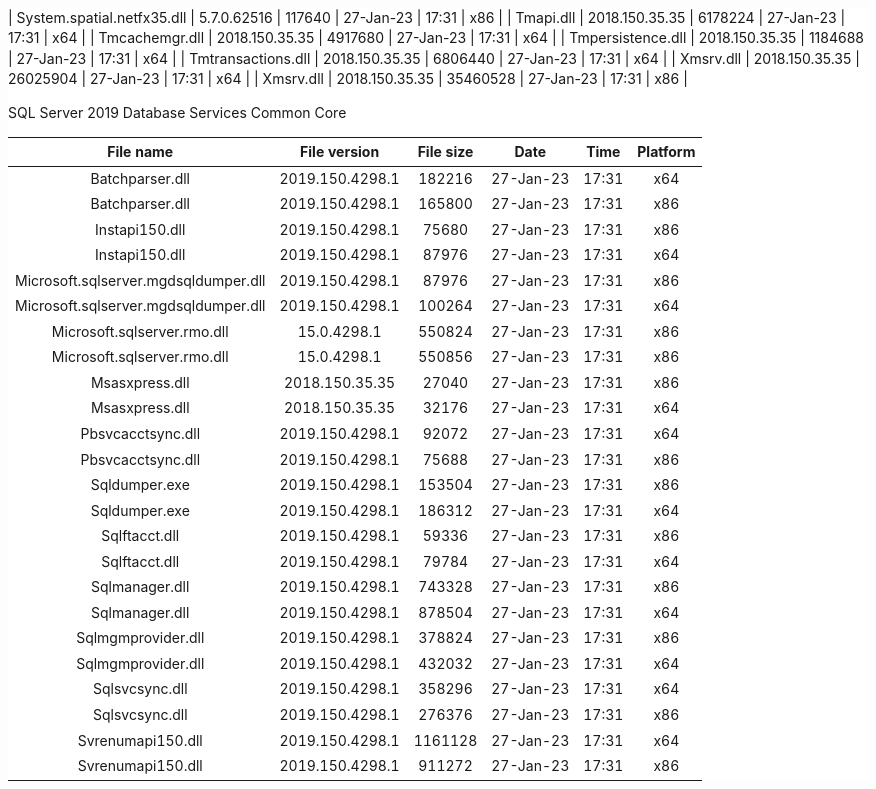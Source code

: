 | System.spatial.netfx35.dll                                | 5.7.0.62516     | 117640    | 27-Jan-23 | 17:31 | x86      |
| Tmapi.dll                                                 | 2018.150.35.35  | 6178224   | 27-Jan-23 | 17:31 | x64      |
| Tmcachemgr.dll                                            | 2018.150.35.35  | 4917680   | 27-Jan-23 | 17:31 | x64      |
| Tmpersistence.dll                                         | 2018.150.35.35  | 1184688   | 27-Jan-23 | 17:31 | x64      |
| Tmtransactions.dll                                        | 2018.150.35.35  | 6806440   | 27-Jan-23 | 17:31 | x64      |
| Xmsrv.dll                                                 | 2018.150.35.35  | 26025904  | 27-Jan-23 | 17:31 | x64      |
| Xmsrv.dll                                                 | 2018.150.35.35  | 35460528  | 27-Jan-23 | 17:31 | x86      |

SQL Server 2019 Database Services Common Core

|               File name              |   File version  | File size |    Date   |  Time | Platform |
|:------------------------------------:|:---------------:|:---------:|:---------:|:-----:|:--------:|
| Batchparser.dll                      | 2019.150.4298.1 | 182216    | 27-Jan-23 | 17:31 | x64      |
| Batchparser.dll                      | 2019.150.4298.1 | 165800    | 27-Jan-23 | 17:31 | x86      |
| Instapi150.dll                       | 2019.150.4298.1 | 75680     | 27-Jan-23 | 17:31 | x86      |
| Instapi150.dll                       | 2019.150.4298.1 | 87976     | 27-Jan-23 | 17:31 | x64      |
| Microsoft.sqlserver.mgdsqldumper.dll | 2019.150.4298.1 | 87976     | 27-Jan-23 | 17:31 | x86      |
| Microsoft.sqlserver.mgdsqldumper.dll | 2019.150.4298.1 | 100264    | 27-Jan-23 | 17:31 | x64      |
| Microsoft.sqlserver.rmo.dll          | 15.0.4298.1     | 550824    | 27-Jan-23 | 17:31 | x86      |
| Microsoft.sqlserver.rmo.dll          | 15.0.4298.1     | 550856    | 27-Jan-23 | 17:31 | x86      |
| Msasxpress.dll                       | 2018.150.35.35  | 27040     | 27-Jan-23 | 17:31 | x86      |
| Msasxpress.dll                       | 2018.150.35.35  | 32176     | 27-Jan-23 | 17:31 | x64      |
| Pbsvcacctsync.dll                    | 2019.150.4298.1 | 92072     | 27-Jan-23 | 17:31 | x64      |
| Pbsvcacctsync.dll                    | 2019.150.4298.1 | 75688     | 27-Jan-23 | 17:31 | x86      |
| Sqldumper.exe                        | 2019.150.4298.1 | 153504    | 27-Jan-23 | 17:31 | x86      |
| Sqldumper.exe                        | 2019.150.4298.1 | 186312    | 27-Jan-23 | 17:31 | x64      |
| Sqlftacct.dll                        | 2019.150.4298.1 | 59336     | 27-Jan-23 | 17:31 | x86      |
| Sqlftacct.dll                        | 2019.150.4298.1 | 79784     | 27-Jan-23 | 17:31 | x64      |
| Sqlmanager.dll                       | 2019.150.4298.1 | 743328    | 27-Jan-23 | 17:31 | x86      |
| Sqlmanager.dll                       | 2019.150.4298.1 | 878504    | 27-Jan-23 | 17:31 | x64      |
| Sqlmgmprovider.dll                   | 2019.150.4298.1 | 378824    | 27-Jan-23 | 17:31 | x86      |
| Sqlmgmprovider.dll                   | 2019.150.4298.1 | 432032    | 27-Jan-23 | 17:31 | x64      |
| Sqlsvcsync.dll                       | 2019.150.4298.1 | 358296    | 27-Jan-23 | 17:31 | x64      |
| Sqlsvcsync.dll                       | 2019.150.4298.1 | 276376    | 27-Jan-23 | 17:31 | x86      |
| Svrenumapi150.dll                    | 2019.150.4298.1 | 1161128   | 27-Jan-23 | 17:31 | x64      |
| Svrenumapi150.dll                    | 2019.150.4298.1 | 911272    | 27-Jan-23 | 17:31 | x86      |
